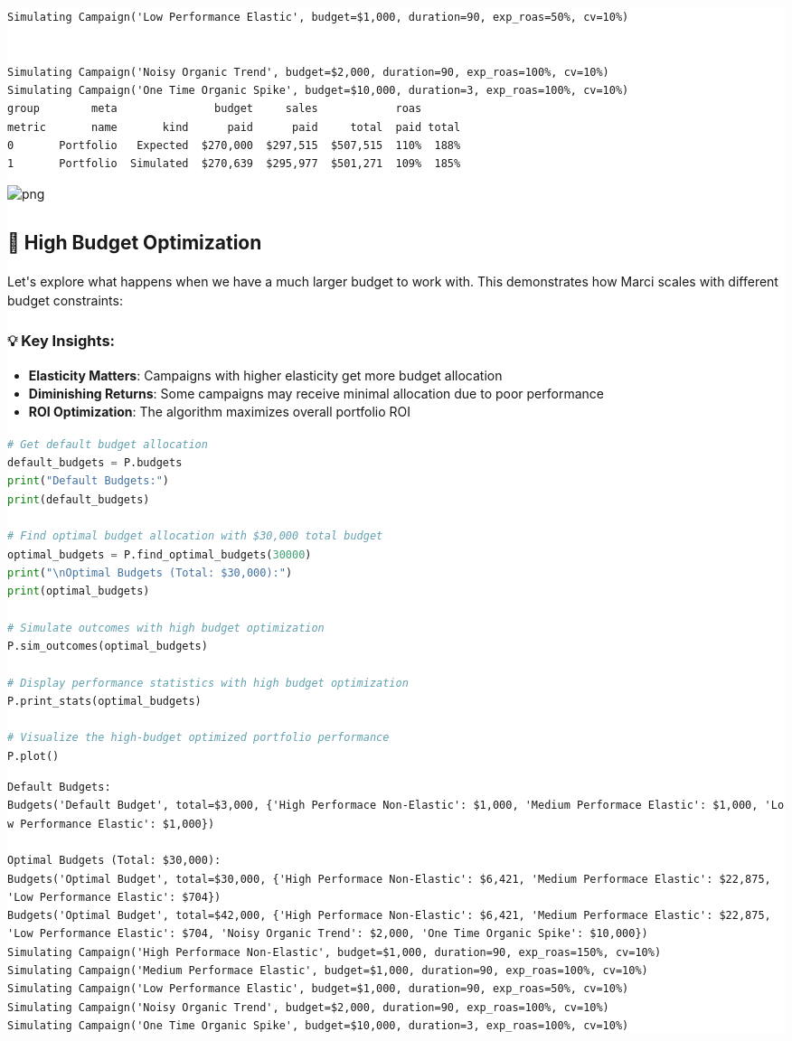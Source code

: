 
    Simulating Campaign('Low Performance Elastic', budget=$1,000, duration=90, exp_roas=50%, cv=10%)

    
    Simulating Campaign('Noisy Organic Trend', budget=$2,000, duration=90, exp_roas=100%, cv=10%)
    Simulating Campaign('One Time Organic Spike', budget=$10,000, duration=3, exp_roas=100%, cv=10%)
    group        meta               budget     sales            roas      
    metric       name       kind      paid      paid     total  paid total
    0       Portfolio   Expected  $270,000  $297,515  $507,515  110%  188%
    1       Portfolio  Simulated  $270,639  $295,977  $501,271  109%  185%
    


    
![png](README_files/README_10_3.png)
    


## 🚀 High Budget Optimization

Let's explore what happens when we have a much larger budget to work with. This demonstrates how Marci scales with different budget constraints:

### 💡 Key Insights:
- **Elasticity Matters**: Campaigns with higher elasticity get more budget allocation
- **Diminishing Returns**: Some campaigns may receive minimal allocation due to poor performance
- **ROI Optimization**: The algorithm maximizes overall portfolio ROI



```python
# Get default budget allocation
default_budgets = P.budgets
print("Default Budgets:")
print(default_budgets)

# Find optimal budget allocation with $30,000 total budget
optimal_budgets = P.find_optimal_budgets(30000)
print("\nOptimal Budgets (Total: $30,000):")
print(optimal_budgets)

# Simulate outcomes with high budget optimization
P.sim_outcomes(optimal_budgets)

# Display performance statistics with high budget optimization
P.print_stats(optimal_budgets)

# Visualize the high-budget optimized portfolio performance
P.plot()

```

    Default Budgets:
    Budgets('Default Budget', total=$3,000, {'High Performace Non-Elastic': $1,000, 'Medium Performace Elastic': $1,000, 'Low Performance Elastic': $1,000})
    
    Optimal Budgets (Total: $30,000):
    Budgets('Optimal Budget', total=$30,000, {'High Performace Non-Elastic': $6,421, 'Medium Performace Elastic': $22,875, 'Low Performance Elastic': $704})
    Budgets('Optimal Budget', total=$42,000, {'High Performace Non-Elastic': $6,421, 'Medium Performace Elastic': $22,875, 'Low Performance Elastic': $704, 'Noisy Organic Trend': $2,000, 'One Time Organic Spike': $10,000})
    Simulating Campaign('High Performace Non-Elastic', budget=$1,000, duration=90, exp_roas=150%, cv=10%)
    Simulating Campaign('Medium Performace Elastic', budget=$1,000, duration=90, exp_roas=100%, cv=10%)
    Simulating Campaign('Low Performance Elastic', budget=$1,000, duration=90, exp_roas=50%, cv=10%)
    Simulating Campaign('Noisy Organic Trend', budget=$2,000, duration=90, exp_roas=100%, cv=10%)
    Simulating Campaign('One Time Organic Spike', budget=$10,000, duration=3, exp_roas=100%, cv=10%)